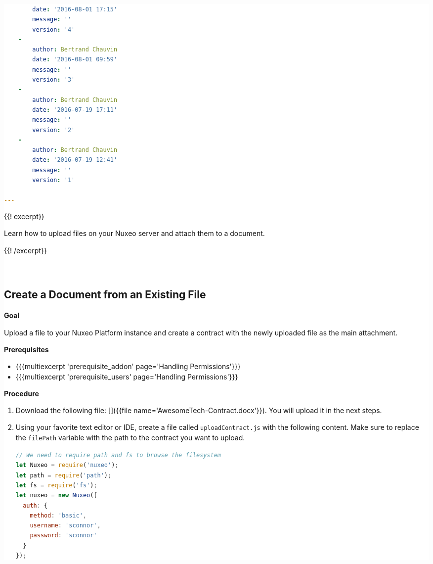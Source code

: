 ```yaml
        date: '2016-08-01 17:15'
        message: ''
        version: '4'
    - 
        author: Bertrand Chauvin
        date: '2016-08-01 09:59'
        message: ''
        version: '3'
    - 
        author: Bertrand Chauvin
        date: '2016-07-19 17:11'
        message: ''
        version: '2'
    - 
        author: Bertrand Chauvin
        date: '2016-07-19 12:41'
        message: ''
        version: '1'

---
```

{{! excerpt}}

Learn how to upload files on your Nuxeo server and attach them to a document.

{{! /excerpt}}

&nbsp;

## Create a Document from an Existing File

**Goal**

Upload a file to your Nuxeo Platform instance and create a contract with the newly uploaded file as the main attachment.

**Prerequisites**

*   {{{multiexcerpt 'prerequisite_addon' page='Handling Permissions'}}}
*   {{{multiexcerpt 'prerequisite_users' page='Handling Permissions'}}}

**Procedure**

1.  Download the following file: []({{file name='AwesomeTech-Contract.docx'}}). You will upload it in the next steps.
2.  Using your favorite text editor or IDE, create a file called `uploadContract.js` with the following content. Make sure to replace the `filePath` variable with the path to the contract you want to upload.

    ```js
    // We need to require path and fs to browse the filesystem
    let Nuxeo = require('nuxeo');
    let path = require('path');
    let fs = require('fs');
    let nuxeo = new Nuxeo({
      auth: {
        method: 'basic',
        username: 'sconnor',
        password: 'sconnor'
      }
    });
